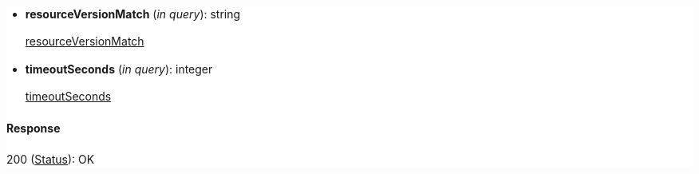 
- **resourceVersionMatch** (*in query*): string

  [resourceVersionMatch](../common-parameters/common-parameters#resourceVersionMatch)


- **timeoutSeconds** (*in query*): integer

  [timeoutSeconds](../common-parameters/common-parameters#timeoutSeconds)



#### Response


200 ([Status](../meta/status#Status)): OK

